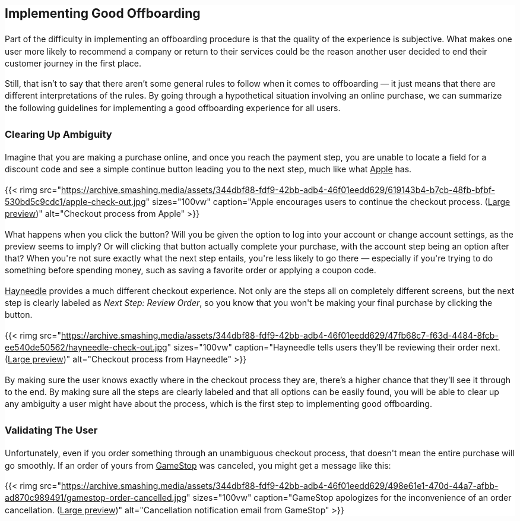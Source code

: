 ## Implementing Good Offboarding

Part of the difficulty in implementing an offboarding procedure is that the quality of the experience is subjective. What makes one user more likely to recommend a company or return to their services could be the reason another user decided to end their customer journey in the first place.

Still, that isn’t to say that there aren’t some general rules to follow when it comes to offboarding &mdash; it just means that there are different interpretations of the rules. By going through a hypothetical situation involving an online purchase, we can summarize the following guidelines for implementing a good offboarding experience for all users.

### Clearing Up Ambiguity

Imagine that you are making a purchase online, and once you reach the payment step, you are unable to locate a field for a discount code and see a simple continue button leading you to the next step, much like what [Apple](https://www.apple.com/) has.

{{< rimg src="https://archive.smashing.media/assets/344dbf88-fdf9-42bb-adb4-46f01eedd629/619143b4-b7cb-48fb-bfbf-530bd5c9cdc1/apple-check-out.jpg" sizes="100vw" caption="Apple encourages users to continue the checkout process. (<a href='https://archive.smashing.media/assets/344dbf88-fdf9-42bb-adb4-46f01eedd629/619143b4-b7cb-48fb-bfbf-530bd5c9cdc1/apple-check-out.jpg'>Large preview</a>)" alt="Checkout process from Apple" >}}

What happens when you click the button? Will you be given the option to log into your account or change account settings, as the preview seems to imply? Or will clicking that button actually complete your purchase, with the account step being an option after that? When you're not sure exactly what the next step entails, you're less likely to go there &mdash; especially if you're trying to do something before spending money, such as saving a favorite order or applying a coupon code.

[Hayneedle](https://www.hayneedle.com/) provides a much different checkout experience. Not only are the steps all on completely different screens, but the next step is clearly labeled as *Next Step: Review Order*, so you know that you won't be making your final purchase by clicking the button.

{{< rimg src="https://archive.smashing.media/assets/344dbf88-fdf9-42bb-adb4-46f01eedd629/47fb68c7-f63d-4484-8fcb-ee540de50562/hayneedle-check-out.jpg" sizes="100vw" caption="Hayneedle tells users they’ll be reviewing their order next. (<a href='https://archive.smashing.media/assets/344dbf88-fdf9-42bb-adb4-46f01eedd629/47fb68c7-f63d-4484-8fcb-ee540de50562/hayneedle-check-out.jpg'>Large preview</a>)" alt="Checkout process from Hayneedle" >}}

By making sure the user knows exactly where in the checkout process they are, there’s a higher chance that they’ll see it through to the end. By making sure all the steps are clearly labeled and that all options can be easily found, you will be able to clear up any ambiguity a user might have about the process, which is the first step to implementing good offboarding.

### Validating The User

Unfortunately, even if you order something through an unambiguous checkout process, that doesn't mean the entire purchase will go smoothly. If an order of yours from [GameStop](https://www.gamestop.com/) was canceled, you might get a message like this:

{{< rimg src="https://archive.smashing.media/assets/344dbf88-fdf9-42bb-adb4-46f01eedd629/498e61e1-470d-44a7-afbb-ad870c989491/gamestop-order-cancelled.jpg" sizes="100vw" caption="GameStop apologizes for the inconvenience of an order cancellation. (<a href='https://archive.smashing.media/assets/344dbf88-fdf9-42bb-adb4-46f01eedd629/498e61e1-470d-44a7-afbb-ad870c989491/gamestop-order-cancelled.jpg'>Large preview</a>)" alt="Cancellation notification email from GameStop" >}}
